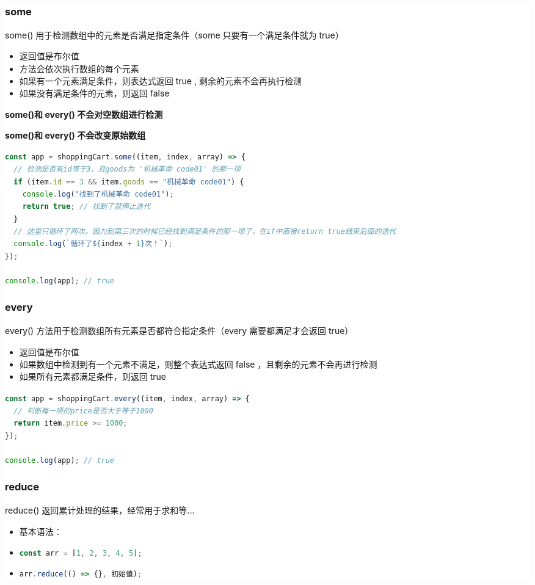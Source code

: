 ### some

some() 用于检测数组中的元素是否满足指定条件（some 只要有一个满足条件就为 true）

- 返回值是布尔值
- 方法会依次执行数组的每个元素
- 如果有一个元素满足条件，则表达式返回 true , 剩余的元素不会再执行检测
- 如果没有满足条件的元素，则返回 false

**some()和 every() 不会对空数组进行检测**

**some()和 every() 不会改变原始数组**

```js
const app = shoppingCart.some((item, index, array) => {
  // 检测是否有id等于3，且goods为 '机械革命 code01' 的那一项
  if (item.id == 3 && item.goods == "机械革命 code01") {
    console.log("找到了机械革命 code01");
    return true; // 找到了就停止迭代
  }
  // 这里只循环了两次。因为到第三次的时候已经找到满足条件的那一项了，在if中直接return true结束后面的迭代
  console.log(`循环了${index + 1}次！`);
});

console.log(app); // true
```

### every

every() 方法用于检测数组所有元素是否都符合指定条件（every 需要都满足才会返回 true）

- 返回值是布尔值
- 如果数组中检测到有一个元素不满足，则整个表达式返回 false ，且剩余的元素不会再进行检测
- 如果所有元素都满足条件，则返回 true

```js
const app = shoppingCart.every((item, index, array) => {
  // 判断每一项的price是否大于等于1000
  return item.price >= 1000;
});

console.log(app); // true
```

### reduce

reduce() 返回累计处理的结果，经常用于求和等...

- 基本语法：

- ```js
  const arr = [1, 2, 3, 4, 5];
  ```

- ```js
  arr.reduce(() => {}, 初始值);
  ```
